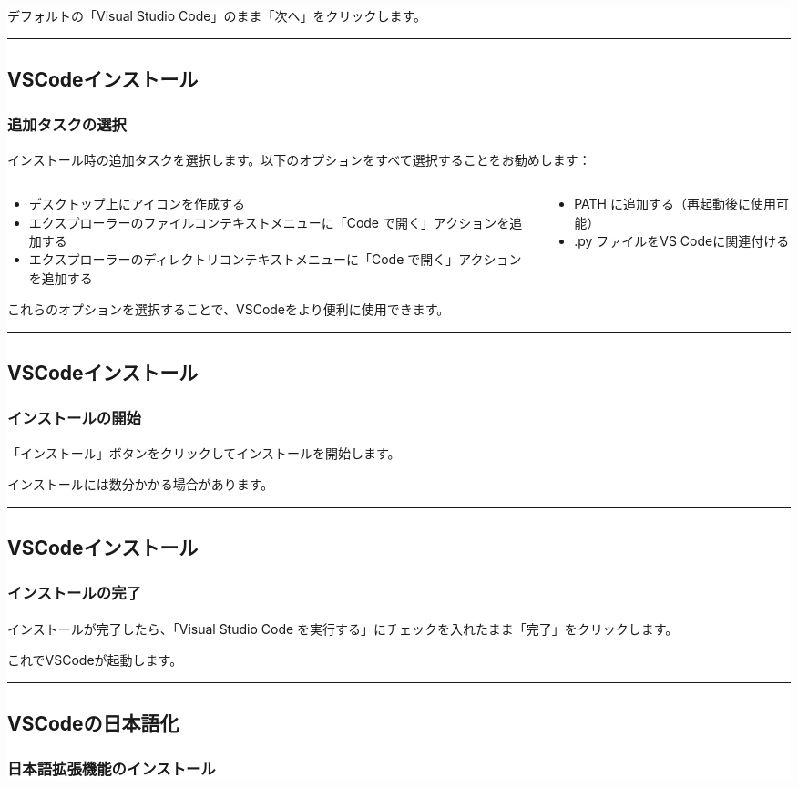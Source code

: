 デフォルトの「Visual Studio Code」のまま「次へ」をクリックします。

---

## VSCodeインストール
### 追加タスクの選択

インストール時の追加タスクを選択します。以下のオプションを<span class="importance-high">すべて選択</span>することをお勧めします：

<div class="columns">
<div>

- デスクトップ上にアイコンを作成する
- エクスプローラーのファイルコンテキストメニューに「Code で開く」アクションを追加する
- エクスプローラーのディレクトリコンテキストメニューに「Code で開く」アクションを追加する

</div>
<div>

- <span class="importance-high">PATH に追加する</span>（再起動後に使用可能）
- <span class="importance-high">.py ファイルをVS Codeに関連付ける</span>

</div>
</div>

<div class="highlight">
これらのオプションを選択することで、VSCodeをより便利に使用できます。
</div>

---

## VSCodeインストール
### インストールの開始

「インストール」ボタンをクリックしてインストールを開始します。

インストールには数分かかる場合があります。

---

## VSCodeインストール
### インストールの完了

インストールが完了したら、<span class="importance-medium">「Visual Studio Code を実行する」</span>にチェックを入れたまま「完了」をクリックします。

これでVSCodeが起動します。

---

## VSCodeの日本語化
### 日本語拡張機能のインストール

